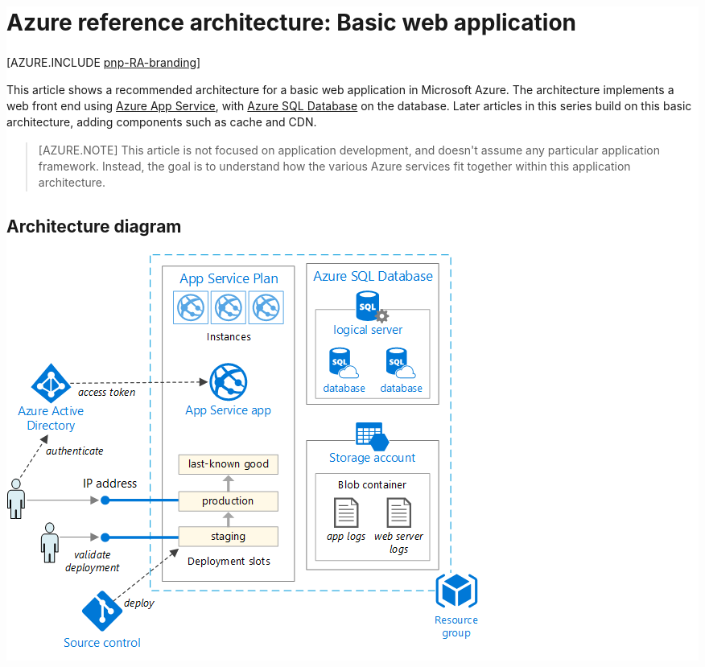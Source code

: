 <properties
   pageTitle="Basic web application | Azure reference architecture | Microsoft Azure"
   description="Recommended architecture for a basic web application running in Microsoft Azure."
   services="app-service,app-service\web,sql-database"
   documentationCenter="na"
   authors="mikewasson"
   manager="roshar"
   editor=""
   tags=""/>

<tags
   ms.service="guidance"
   ms.devlang="na"
   ms.topic="article"
   ms.tgt_pltfrm="na"
   ms.workload="na"
   ms.date="06/01/2016"
   ms.author="mikewasson"/>

# Azure reference architecture: Basic web application

[AZURE.INCLUDE [pnp-RA-branding](../../includes/guidance-pnp-header-include.md)]

This article shows a recommended architecture for a basic web application in Microsoft Azure. 
The architecture implements a web front end using [Azure App Service][app-service], with [Azure SQL Database][sql-db] on the database. Later articles in this series build on this basic architecture, adding components such as cache and CDN. 

> [AZURE.NOTE] This article is not focused on application development, and doesn't assume any particular application framework. Instead, the goal is to understand how the various Azure services fit together within this application architecture.

## Architecture diagram

![Reference architecture: Basic web application](media/blueprints/paas-basic-web-app.png)


[aad-auth]: ../app-service-mobile/app-service-mobile-how-to-configure-active-directory-authentication.md
[app-insights]: ../application-insights/app-insights-overview.md
[app-insights-data-rate]: ../application-insights/app-insights-pricing.md
[app-service]: https://azure.microsoft.com/en-us/documentation/services/app-service/
[app-service-auth]: ../app-service-api/app-service-api-authentication.md
[app-service-plans]: ../app-service/azure-web-sites-web-hosting-plans-in-depth-overview.md
[app-service-plans-tiers]: https://azure.microsoft.com/en-us/pricing/details/app-service/
[app-service-security]: ../app-service-web/web-sites-security.md
[app-settings]: ../app-service-web/web-sites-configure.md
[arm-template]: ../resource-group-overview.md
[custom-domain-name]: ../app-service-web/web-sites-custom-domain-name.md
[deploy]: ../app-service-web/web-sites-deploy.md
[deploy-arm-template]: ../resource-group-template-deploy.md
[deployment-slots]: ../app-service-web/web-sites-staged-publishing.md
[diagnostic-logs]: ../app-service-web/web-sites-enable-diagnostic-log.md
[kudu]: https://azure.microsoft.com/en-us/blog/windows-azure-websites-online-tools-you-should-know-about/
[monitoring-guidance]: ../best-practices-monitoring.md
[new-relic]: http://newrelic.com/
[paas-basic-arm-template]: https://github.com/mspnp/blueprints/tree/master/paas-basic/Paas-Basic/Templates
[perf-analysis]: https://github.com/mspnp/performance-optimization/blob/master/Performance-Analysis-Primer.md
[rbac]: ../active-directory/role-based-access-control-what-is.md
[resource-group]: ../resource-group-overview.md
[sla]: https://azure.microsoft.com/en-us/support/legal/sla/
[sql-audit]: ../sql-database/sql-database-auditing-get-started.md
[sql-backup]: ../sql-database/sql-database-business-continuity.md
[sql-db]: https://azure.microsoft.com/en-us/documentation/services/sql-database/
[sql-db-scale]: ../sql-database/sql-database-scale-up-powershell.md
[sql-db-service-tiers]: ../sql-database/sql-database-service-tiers.md
[sql-db-v12]: ../sql-database/sql-database-v12-whats-new.md
[sql-dtu]: ../sql-database/sql-database-service-tiers.md#understanding-dtus
[sql-human-error]: ../sql-database/sql-database-user-error-recovery.md
[sql-outage-recovery]: ../sql-database/sql-database-disaster-recovery.md
[ssl-redirect]: ../app-service-web/web-sites-configure-ssl-certificate.md#4-enforce-https-on-your-app
[sql-resource-limits]: ../sql-database/sql-database-resource-limits.md
[ssl-cert]: ../app-service-web/web-sites-purchase-ssl-web-site.md
[troubleshoot-blade]: https://azure.microsoft.com/en-us/updates/self-service-troubleshooting-for-app-service-web-apps-customers/
[troubleshoot-web-app]: ../app-service-web/web-sites-dotnet-troubleshoot-visual-studio.md
[vsts]: https://www.visualstudio.com/en-us/features/vso-cloud-load-testing-vs.aspx
[web-app-autoscale]: ../app-service-web/web-sites-scale.md#scaling-to-standard-or-premium-mode
[web-app-backup]: ../app-service-web/web-sites-backup.md
[web-app-log-stream]: ../app-service-web/web-sites-enable-diagnostic-log.md#streamlogs